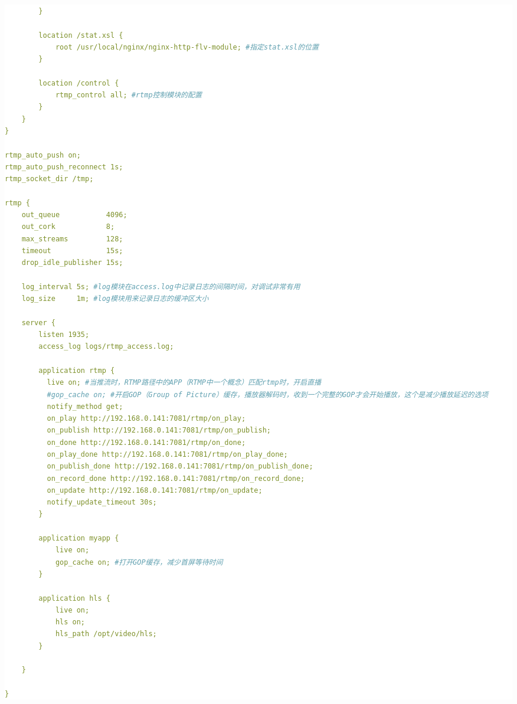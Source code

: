 ```yaml
        }

        location /stat.xsl {
            root /usr/local/nginx/nginx-http-flv-module; #指定stat.xsl的位置
        }

        location /control {
            rtmp_control all; #rtmp控制模块的配置
        }
    }
}

rtmp_auto_push on;
rtmp_auto_push_reconnect 1s;
rtmp_socket_dir /tmp;

rtmp {
    out_queue           4096;
    out_cork            8;
    max_streams         128;
    timeout             15s;
    drop_idle_publisher 15s;

    log_interval 5s; #log模块在access.log中记录日志的间隔时间，对调试非常有用
    log_size     1m; #log模块用来记录日志的缓冲区大小

    server {
        listen 1935;
        access_log logs/rtmp_access.log;
		
		application rtmp {
		  live on; #当推流时，RTMP路径中的APP（RTMP中一个概念）匹配rtmp时，开启直播
		  #gop_cache on; #开启GOP（Group of Picture）缓存，播放器解码时，收到一个完整的GOP才会开始播放，这个是减少播放延迟的选项
		  notify_method get;
		  on_play http://192.168.0.141:7081/rtmp/on_play;
		  on_publish http://192.168.0.141:7081/rtmp/on_publish;
		  on_done http://192.168.0.141:7081/rtmp/on_done;
		  on_play_done http://192.168.0.141:7081/rtmp/on_play_done;
		  on_publish_done http://192.168.0.141:7081/rtmp/on_publish_done;
		  on_record_done http://192.168.0.141:7081/rtmp/on_record_done;
		  on_update http://192.168.0.141:7081/rtmp/on_update;
		  notify_update_timeout 30s;
		}

        application myapp {
            live on;
            gop_cache on; #打开GOP缓存，减少首屏等待时间
        }

        application hls {
            live on;
            hls on;
            hls_path /opt/video/hls;
        }

    }

}
```
